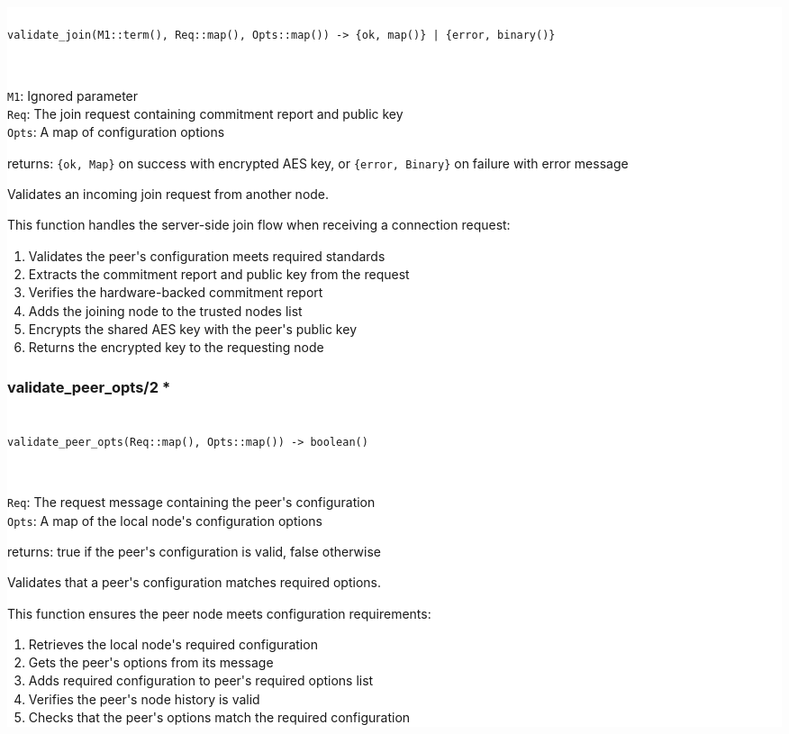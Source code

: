 <pre><code>
validate_join(M1::term(), Req::map(), Opts::map()) -&gt; {ok, map()} | {error, binary()}
</code></pre>
<br />

`M1`: Ignored parameter<br />`Req`: The join request containing commitment report and public key<br />`Opts`: A map of configuration options<br />

returns: `{ok, Map}` on success with encrypted AES key, or
`{error, Binary}` on failure with error message

Validates an incoming join request from another node.

This function handles the server-side join flow when receiving a connection
request:
1. Validates the peer's configuration meets required standards
2. Extracts the commitment report and public key from the request
3. Verifies the hardware-backed commitment report
4. Adds the joining node to the trusted nodes list
5. Encrypts the shared AES key with the peer's public key
6. Returns the encrypted key to the requesting node

<a name="validate_peer_opts-2"></a>

### validate_peer_opts/2 * ###

<pre><code>
validate_peer_opts(Req::map(), Opts::map()) -&gt; boolean()
</code></pre>
<br />

`Req`: The request message containing the peer's configuration<br />`Opts`: A map of the local node's configuration options<br />

returns: true if the peer's configuration is valid, false otherwise

Validates that a peer's configuration matches required options.

This function ensures the peer node meets configuration requirements:
1. Retrieves the local node's required configuration
2. Gets the peer's options from its message
3. Adds required configuration to peer's required options list
4. Verifies the peer's node history is valid
5. Checks that the peer's options match the required configuration


